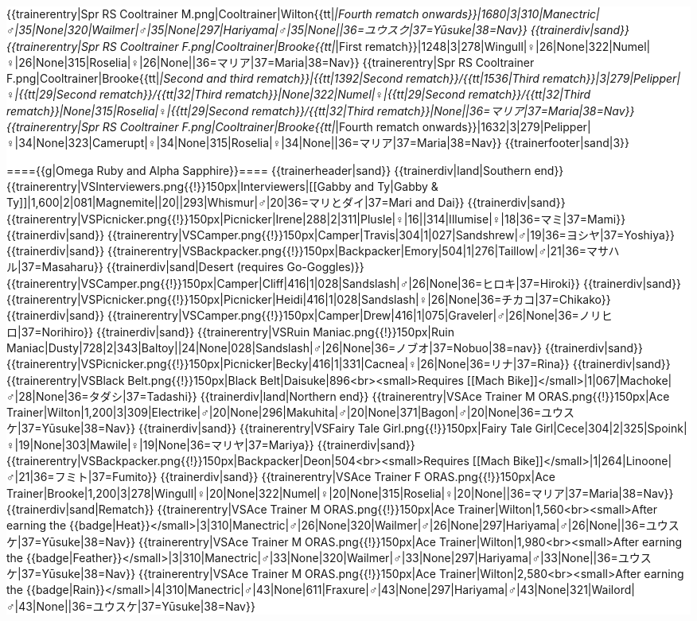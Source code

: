 {{trainerentry|Spr RS Cooltrainer M.png|Cooltrainer|Wilton{{tt|*|Fourth rematch onwards}}|1680|3|310|Manectric|♂|35|None|320|Wailmer|♂|35|None|297|Hariyama|♂|35|None||36=ユウスク|37=Yūsuke|38=Nav}}
{{trainerdiv|sand}}
{{trainerentry|Spr RS Cooltrainer F.png|Cooltrainer|Brooke{{tt|*|First rematch}}|1248|3|278|Wingull|♀|26|None|322|Numel|♀|26|None|315|Roselia|♀|26|None||36=マリア|37=Maria|38=Nav}}
{{trainerentry|Spr RS Cooltrainer F.png|Cooltrainer|Brooke{{tt|*|Second and third rematch}}|{{tt|1392|Second rematch}}/{{tt|1536|Third rematch}}|3|279|Pelipper|♀|{{tt|29|Second rematch}}/{{tt|32|Third rematch}}|None|322|Numel|♀|{{tt|29|Second rematch}}/{{tt|32|Third rematch}}|None|315|Roselia|♀|{{tt|29|Second rematch}}/{{tt|32|Third rematch}}|None||36=マリア|37=Maria|38=Nav}}
{{trainerentry|Spr RS Cooltrainer F.png|Cooltrainer|Brooke{{tt|*|Fourth rematch onwards}}|1632|3|279|Pelipper|♀|34|None|323|Camerupt|♀|34|None|315|Roselia|♀|34|None||36=マリア|37=Maria|38=Nav}}
{{trainerfooter|sand|3}}

===={{g|Omega Ruby and Alpha Sapphire}}====
{{trainerheader|sand}}
{{trainerdiv|land|Southern end}}
{{trainerentry|VSInterviewers.png{{!}}150px|Interviewers|[[Gabby and Ty|Gabby &amp; Ty]]|1,600|2|081|Magnemite||20||293|Whismur|♂|20|36=マリとダイ|37=Mari and Dai}}
{{trainerdiv|sand}}
{{trainerentry|VSPicnicker.png{{!}}150px|Picnicker|Irene|288|2|311|Plusle|♀|16||314|Illumise|♀|18|36=マミ|37=Mami}}
{{trainerdiv|sand}}
{{trainerentry|VSCamper.png{{!}}150px|Camper|Travis|304|1|027|Sandshrew|♂|19|36=ヨシヤ|37=Yoshiya}}
{{trainerdiv|sand}}
{{trainerentry|VSBackpacker.png{{!}}150px|Backpacker|Emory|504|1|276|Taillow|♂|21|36=マサハル|37=Masaharu}}
{{trainerdiv|sand|Desert (requires Go-Goggles)}}
{{trainerentry|VSCamper.png{{!}}150px|Camper|Cliff|416|1|028|Sandslash|♂|26|None|36=ヒロキ|37=Hiroki}}
{{trainerdiv|sand}}
{{trainerentry|VSPicnicker.png{{!}}150px|Picnicker|Heidi|416|1|028|Sandslash|♀|26|None|36=チカコ|37=Chikako}}
{{trainerdiv|sand}}
{{trainerentry|VSCamper.png{{!}}150px|Camper|Drew|416|1|075|Graveler|♂|26|None|36=ノリヒロ|37=Norihiro}}
{{trainerdiv|sand}}
{{trainerentry|VSRuin Maniac.png{{!}}150px|Ruin Maniac|Dusty|728|2|343|Baltoy||24|None|028|Sandslash|♂|26|None|36=ノブオ|37=Nobuo|38=nav}}
{{trainerdiv|sand}}
{{trainerentry|VSPicnicker.png{{!}}150px|Picnicker|Becky|416|1|331|Cacnea|♀|26|None|36=リナ|37=Rina}}
{{trainerdiv|sand}}
{{trainerentry|VSBlack Belt.png{{!}}150px|Black Belt|Daisuke|896&lt;br>&lt;small>Requires [[Mach Bike]]&lt;/small>|1|067|Machoke|♂|28|None|36=タダシ|37=Tadashi}}
{{trainerdiv|land|Northern end}}
{{trainerentry|VSAce Trainer M ORAS.png{{!}}150px|Ace Trainer|Wilton|1,200|3|309|Electrike|♂|20|None|296|Makuhita|♂|20|None|371|Bagon|♂|20|None|36=ユウスケ|37=Yūsuke|38=Nav}}
{{trainerdiv|sand}}
{{trainerentry|VSFairy Tale Girl.png{{!}}150px|Fairy Tale Girl|Cece|304|2|325|Spoink|♀|19|None|303|Mawile|♀|19|None|36=マリヤ|37=Mariya}}
{{trainerdiv|sand}}
{{trainerentry|VSBackpacker.png{{!}}150px|Backpacker|Deon|504&lt;br>&lt;small>Requires [[Mach Bike]]&lt;/small>|1|264|Linoone|♂|21|36=フミト|37=Fumito}}
{{trainerdiv|sand}}
{{trainerentry|VSAce Trainer F ORAS.png{{!}}150px|Ace Trainer|Brooke|1,200|3|278|Wingull|♀|20|None|322|Numel|♀|20|None|315|Roselia|♀|20|None||36=マリア|37=Maria|38=Nav}}
{{trainerdiv|sand|Rematch}}
{{trainerentry|VSAce Trainer M ORAS.png{{!}}150px|Ace Trainer|Wilton|1,560&lt;br>&lt;small>After earning the {{badge|Heat}}&lt;/small>|3|310|Manectric|♂|26|None|320|Wailmer|♂|26|None|297|Hariyama|♂|26|None||36=ユウスケ|37=Yūsuke|38=Nav}}
{{trainerentry|VSAce Trainer M ORAS.png{{!}}150px|Ace Trainer|Wilton|1,980&lt;br>&lt;small>After earning the {{badge|Feather}}&lt;/small>|3|310|Manectric|♂|33|None|320|Wailmer|♂|33|None|297|Hariyama|♂|33|None||36=ユウスケ|37=Yūsuke|38=Nav}}
{{trainerentry|VSAce Trainer M ORAS.png{{!}}150px|Ace Trainer|Wilton|2,580&lt;br>&lt;small>After earning the {{badge|Rain}}&lt;/small>|4|310|Manectric|♂|43|None|611|Fraxure|♂|43|None|297|Hariyama|♂|43|None|321|Wailord|♂|43|None||36=ユウスケ|37=Yūsuke|38=Nav}}
